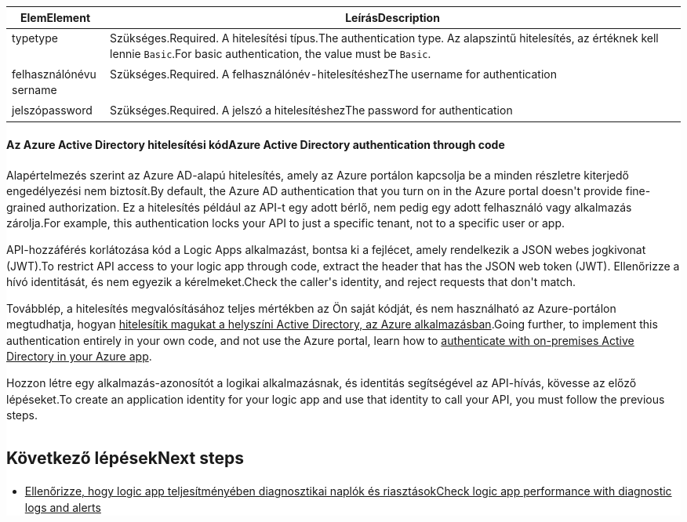 | <span data-ttu-id="6eebe-288">Elem</span><span class="sxs-lookup"><span data-stu-id="6eebe-288">Element</span></span> | <span data-ttu-id="6eebe-289">Leírás</span><span class="sxs-lookup"><span data-stu-id="6eebe-289">Description</span></span> |
| --- | --- |
| <span data-ttu-id="6eebe-290">type</span><span class="sxs-lookup"><span data-stu-id="6eebe-290">type</span></span> |<span data-ttu-id="6eebe-291">Szükséges.</span><span class="sxs-lookup"><span data-stu-id="6eebe-291">Required.</span></span> <span data-ttu-id="6eebe-292">A hitelesítési típus.</span><span class="sxs-lookup"><span data-stu-id="6eebe-292">The authentication type.</span></span> <span data-ttu-id="6eebe-293">Az alapszintű hitelesítés, az értéknek kell lennie `Basic`.</span><span class="sxs-lookup"><span data-stu-id="6eebe-293">For basic authentication, the value must be `Basic`.</span></span> |
| <span data-ttu-id="6eebe-294">felhasználónév</span><span class="sxs-lookup"><span data-stu-id="6eebe-294">username</span></span> |<span data-ttu-id="6eebe-295">Szükséges.</span><span class="sxs-lookup"><span data-stu-id="6eebe-295">Required.</span></span> <span data-ttu-id="6eebe-296">A felhasználónév-hitelesítéshez</span><span class="sxs-lookup"><span data-stu-id="6eebe-296">The username for authentication</span></span> |
| <span data-ttu-id="6eebe-297">jelszó</span><span class="sxs-lookup"><span data-stu-id="6eebe-297">password</span></span> |<span data-ttu-id="6eebe-298">Szükséges.</span><span class="sxs-lookup"><span data-stu-id="6eebe-298">Required.</span></span> <span data-ttu-id="6eebe-299">A jelszó a hitelesítéshez</span><span class="sxs-lookup"><span data-stu-id="6eebe-299">The password for authentication</span></span> |

<a name="azure-ad-code"></a>

#### <a name="azure-active-directory-authentication-through-code"></a><span data-ttu-id="6eebe-300">Az Azure Active Directory hitelesítési kód</span><span class="sxs-lookup"><span data-stu-id="6eebe-300">Azure Active Directory authentication through code</span></span>

<span data-ttu-id="6eebe-301">Alapértelmezés szerint az Azure AD-alapú hitelesítés, amely az Azure portálon kapcsolja be a minden részletre kiterjedő engedélyezési nem biztosít.</span><span class="sxs-lookup"><span data-stu-id="6eebe-301">By default, the Azure AD authentication that you turn on in the Azure portal doesn't provide fine-grained authorization.</span></span> <span data-ttu-id="6eebe-302">Ez a hitelesítés például az API-t egy adott bérlő, nem pedig egy adott felhasználó vagy alkalmazás zárolja.</span><span class="sxs-lookup"><span data-stu-id="6eebe-302">For example, this authentication locks your API to just a specific tenant, not to a specific user or app.</span></span> 

<span data-ttu-id="6eebe-303">API-hozzáférés korlátozása kód a Logic Apps alkalmazást, bontsa ki a fejlécet, amely rendelkezik a JSON webes jogkivonat (JWT).</span><span class="sxs-lookup"><span data-stu-id="6eebe-303">To restrict API access to your logic app through code, extract the header that has the JSON web token (JWT).</span></span> <span data-ttu-id="6eebe-304">Ellenőrizze a hívó identitását, és nem egyezik a kérelmeket.</span><span class="sxs-lookup"><span data-stu-id="6eebe-304">Check the caller's identity, and reject requests that don't match.</span></span>

<span data-ttu-id="6eebe-305">Továbblép, a hitelesítés megvalósításához teljes mértékben az Ön saját kódját, és nem használható az Azure-portálon megtudhatja, hogyan [hitelesítik magukat a helyszíni Active Directory, az Azure alkalmazásban](../app-service-web/web-sites-authentication-authorization.md).</span><span class="sxs-lookup"><span data-stu-id="6eebe-305">Going further, to implement this authentication entirely in your own code, and not use the Azure portal, learn how to [authenticate with on-premises Active Directory in your Azure app](../app-service-web/web-sites-authentication-authorization.md).</span></span>

<span data-ttu-id="6eebe-306">Hozzon létre egy alkalmazás-azonosítót a logikai alkalmazásnak, és identitás segítségével az API-hívás, kövesse az előző lépéseket.</span><span class="sxs-lookup"><span data-stu-id="6eebe-306">To create an application identity for your logic app and use that identity to call your API, you must follow the previous steps.</span></span>

## <a name="next-steps"></a><span data-ttu-id="6eebe-307">Következő lépések</span><span class="sxs-lookup"><span data-stu-id="6eebe-307">Next steps</span></span>

* [<span data-ttu-id="6eebe-308">Ellenőrizze, hogy logic app teljesítményében diagnosztikai naplók és riasztások</span><span class="sxs-lookup"><span data-stu-id="6eebe-308">Check logic app performance with diagnostic logs and alerts</span></span>](logic-apps-monitor-your-logic-apps.md)